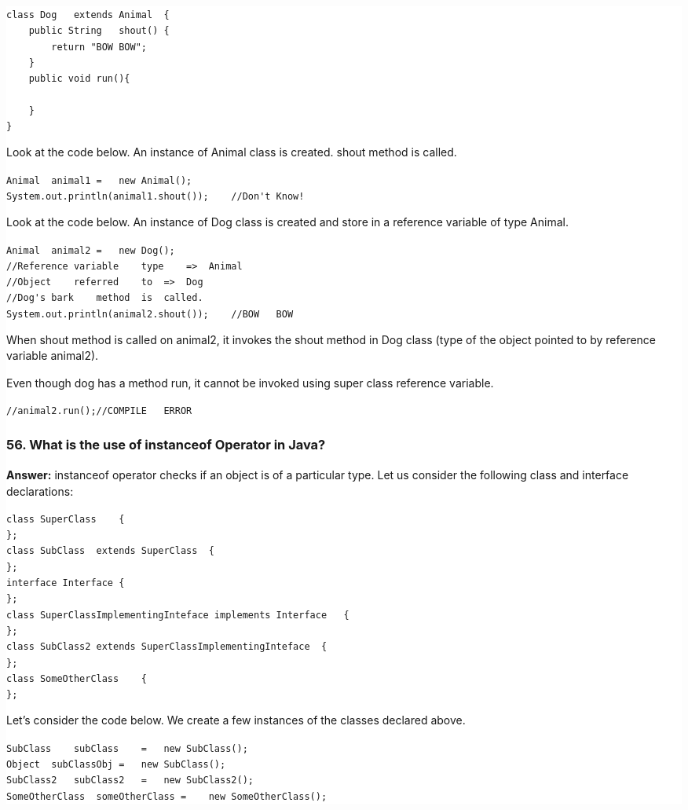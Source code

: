    class Dog	extends Animal	{
    	public String	shout()	{
    		return "BOW	BOW";
    	}
    	public void run(){

    	}
    }

Look at the code below. An instance of Animal class is created. shout method is called.

    Animal	animal1	=	new Animal();
    System.out.println(animal1.shout());	//Don't	Know!

Look at the code below. An instance of Dog class is created and store in a reference variable of type Animal.

    Animal	animal2	=	new Dog();
    //Reference	variable	type	=>	Animal
    //Object	referred	to	=>	Dog
    //Dog's	bark	method	is	called.
    System.out.println(animal2.shout());	//BOW	BOW

When shout method is called on animal2, it invokes the shout method in Dog class (type of the object
pointed to by reference variable animal2).

Even though dog has a method run, it cannot be invoked using super class reference variable.

    //animal2.run();//COMPILE	ERROR

### 56. What is the use of instanceof Operator in Java?

**Answer:**
instanceof operator checks if an object is of a particular type. Let us consider the following class and interface declarations:

    class SuperClass	{
    };
    class SubClass	extends SuperClass	{
    };
    interface Interface	{
    };
    class SuperClassImplementingInteface implements Interface	{
    };
    class SubClass2	extends SuperClassImplementingInteface	{
    };
    class SomeOtherClass	{
    };

Let’s consider the code below. We create a few instances of the classes declared above.

    SubClass	subClass	=	new SubClass();
    Object	subClassObj	=	new SubClass();
    SubClass2	subClass2	=	new SubClass2();
    SomeOtherClass	someOtherClass =	new SomeOtherClass();
